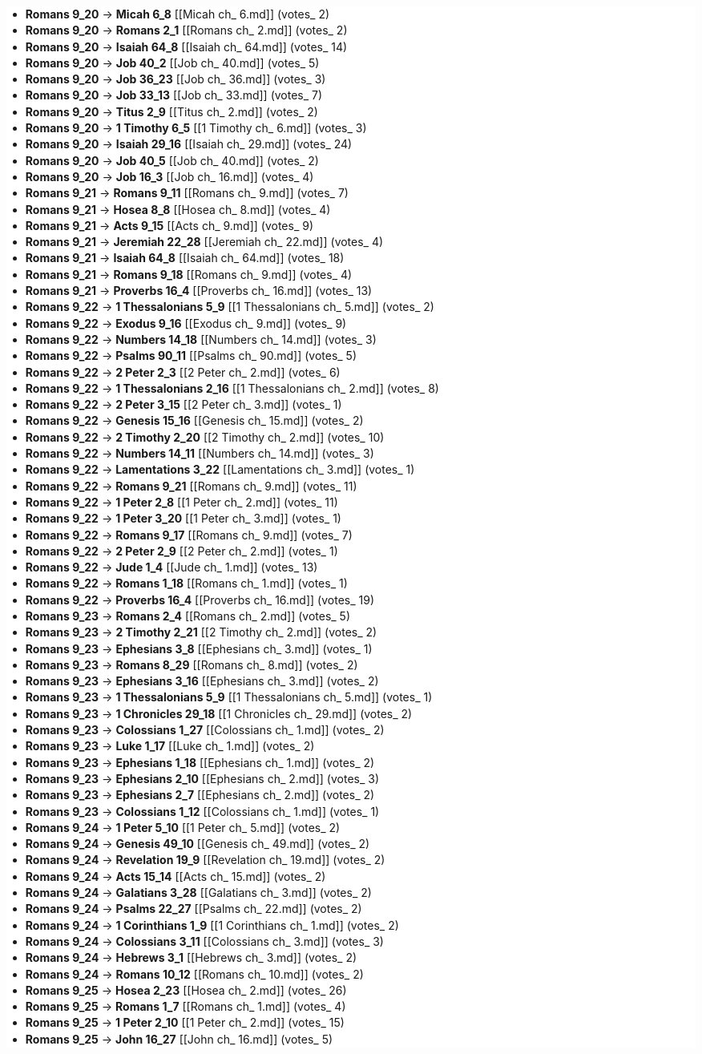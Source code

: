 - **Romans 9_20** → **Micah 6_8** [[Micah ch_ 6.md]] (votes_ 2)
- **Romans 9_20** → **Romans 2_1** [[Romans ch_ 2.md]] (votes_ 2)
- **Romans 9_20** → **Isaiah 64_8** [[Isaiah ch_ 64.md]] (votes_ 14)
- **Romans 9_20** → **Job 40_2** [[Job ch_ 40.md]] (votes_ 5)
- **Romans 9_20** → **Job 36_23** [[Job ch_ 36.md]] (votes_ 3)
- **Romans 9_20** → **Job 33_13** [[Job ch_ 33.md]] (votes_ 7)
- **Romans 9_20** → **Titus 2_9** [[Titus ch_ 2.md]] (votes_ 2)
- **Romans 9_20** → **1 Timothy 6_5** [[1 Timothy ch_ 6.md]] (votes_ 3)
- **Romans 9_20** → **Isaiah 29_16** [[Isaiah ch_ 29.md]] (votes_ 24)
- **Romans 9_20** → **Job 40_5** [[Job ch_ 40.md]] (votes_ 2)
- **Romans 9_20** → **Job 16_3** [[Job ch_ 16.md]] (votes_ 4)
- **Romans 9_21** → **Romans 9_11** [[Romans ch_ 9.md]] (votes_ 7)
- **Romans 9_21** → **Hosea 8_8** [[Hosea ch_ 8.md]] (votes_ 4)
- **Romans 9_21** → **Acts 9_15** [[Acts ch_ 9.md]] (votes_ 9)
- **Romans 9_21** → **Jeremiah 22_28** [[Jeremiah ch_ 22.md]] (votes_ 4)
- **Romans 9_21** → **Isaiah 64_8** [[Isaiah ch_ 64.md]] (votes_ 18)
- **Romans 9_21** → **Romans 9_18** [[Romans ch_ 9.md]] (votes_ 4)
- **Romans 9_21** → **Proverbs 16_4** [[Proverbs ch_ 16.md]] (votes_ 13)
- **Romans 9_22** → **1 Thessalonians 5_9** [[1 Thessalonians ch_ 5.md]] (votes_ 2)
- **Romans 9_22** → **Exodus 9_16** [[Exodus ch_ 9.md]] (votes_ 9)
- **Romans 9_22** → **Numbers 14_18** [[Numbers ch_ 14.md]] (votes_ 3)
- **Romans 9_22** → **Psalms 90_11** [[Psalms ch_ 90.md]] (votes_ 5)
- **Romans 9_22** → **2 Peter 2_3** [[2 Peter ch_ 2.md]] (votes_ 6)
- **Romans 9_22** → **1 Thessalonians 2_16** [[1 Thessalonians ch_ 2.md]] (votes_ 8)
- **Romans 9_22** → **2 Peter 3_15** [[2 Peter ch_ 3.md]] (votes_ 1)
- **Romans 9_22** → **Genesis 15_16** [[Genesis ch_ 15.md]] (votes_ 2)
- **Romans 9_22** → **2 Timothy 2_20** [[2 Timothy ch_ 2.md]] (votes_ 10)
- **Romans 9_22** → **Numbers 14_11** [[Numbers ch_ 14.md]] (votes_ 3)
- **Romans 9_22** → **Lamentations 3_22** [[Lamentations ch_ 3.md]] (votes_ 1)
- **Romans 9_22** → **Romans 9_21** [[Romans ch_ 9.md]] (votes_ 11)
- **Romans 9_22** → **1 Peter 2_8** [[1 Peter ch_ 2.md]] (votes_ 11)
- **Romans 9_22** → **1 Peter 3_20** [[1 Peter ch_ 3.md]] (votes_ 1)
- **Romans 9_22** → **Romans 9_17** [[Romans ch_ 9.md]] (votes_ 7)
- **Romans 9_22** → **2 Peter 2_9** [[2 Peter ch_ 2.md]] (votes_ 1)
- **Romans 9_22** → **Jude 1_4** [[Jude ch_ 1.md]] (votes_ 13)
- **Romans 9_22** → **Romans 1_18** [[Romans ch_ 1.md]] (votes_ 1)
- **Romans 9_22** → **Proverbs 16_4** [[Proverbs ch_ 16.md]] (votes_ 19)
- **Romans 9_23** → **Romans 2_4** [[Romans ch_ 2.md]] (votes_ 5)
- **Romans 9_23** → **2 Timothy 2_21** [[2 Timothy ch_ 2.md]] (votes_ 2)
- **Romans 9_23** → **Ephesians 3_8** [[Ephesians ch_ 3.md]] (votes_ 1)
- **Romans 9_23** → **Romans 8_29** [[Romans ch_ 8.md]] (votes_ 2)
- **Romans 9_23** → **Ephesians 3_16** [[Ephesians ch_ 3.md]] (votes_ 2)
- **Romans 9_23** → **1 Thessalonians 5_9** [[1 Thessalonians ch_ 5.md]] (votes_ 1)
- **Romans 9_23** → **1 Chronicles 29_18** [[1 Chronicles ch_ 29.md]] (votes_ 2)
- **Romans 9_23** → **Colossians 1_27** [[Colossians ch_ 1.md]] (votes_ 2)
- **Romans 9_23** → **Luke 1_17** [[Luke ch_ 1.md]] (votes_ 2)
- **Romans 9_23** → **Ephesians 1_18** [[Ephesians ch_ 1.md]] (votes_ 2)
- **Romans 9_23** → **Ephesians 2_10** [[Ephesians ch_ 2.md]] (votes_ 3)
- **Romans 9_23** → **Ephesians 2_7** [[Ephesians ch_ 2.md]] (votes_ 2)
- **Romans 9_23** → **Colossians 1_12** [[Colossians ch_ 1.md]] (votes_ 1)
- **Romans 9_24** → **1 Peter 5_10** [[1 Peter ch_ 5.md]] (votes_ 2)
- **Romans 9_24** → **Genesis 49_10** [[Genesis ch_ 49.md]] (votes_ 2)
- **Romans 9_24** → **Revelation 19_9** [[Revelation ch_ 19.md]] (votes_ 2)
- **Romans 9_24** → **Acts 15_14** [[Acts ch_ 15.md]] (votes_ 2)
- **Romans 9_24** → **Galatians 3_28** [[Galatians ch_ 3.md]] (votes_ 2)
- **Romans 9_24** → **Psalms 22_27** [[Psalms ch_ 22.md]] (votes_ 2)
- **Romans 9_24** → **1 Corinthians 1_9** [[1 Corinthians ch_ 1.md]] (votes_ 2)
- **Romans 9_24** → **Colossians 3_11** [[Colossians ch_ 3.md]] (votes_ 3)
- **Romans 9_24** → **Hebrews 3_1** [[Hebrews ch_ 3.md]] (votes_ 2)
- **Romans 9_24** → **Romans 10_12** [[Romans ch_ 10.md]] (votes_ 2)
- **Romans 9_25** → **Hosea 2_23** [[Hosea ch_ 2.md]] (votes_ 26)
- **Romans 9_25** → **Romans 1_7** [[Romans ch_ 1.md]] (votes_ 4)
- **Romans 9_25** → **1 Peter 2_10** [[1 Peter ch_ 2.md]] (votes_ 15)
- **Romans 9_25** → **John 16_27** [[John ch_ 16.md]] (votes_ 5)